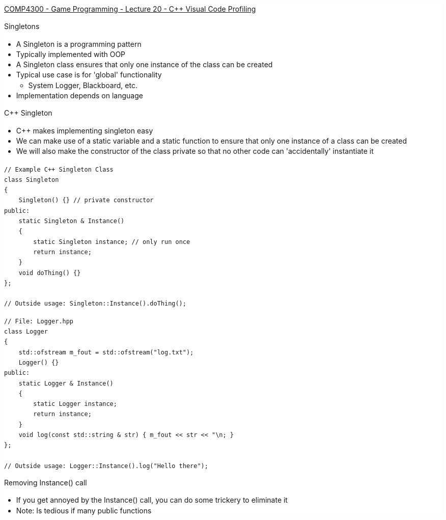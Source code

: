 [COMP4300 - Game Programming - Lecture 20 - C++ Visual Code Profiling](https://youtu.be/6Pp_v1N_zV0?si=Y5HAbH_xYTCg3UFD)

Singletons
* A Singleton is a programming pattern
* Typically implemented with OOP
* A Singleton class ensures that only one instance of the class can be created
* Typical use case is for 'global' functionality
	* System Logger, Blackboard, etc.
* Implementation depends on language

C++ Singleton
* C++ makes implementing singleton easy
* We can make use of a static variable and a static function to ensure that only one instance of a class can be created
* We will also make the constructor of the class private so that no other code can 'accidentally' instantiate it
```
// Example C++ Singleton Class
class Singleton
{
	Singleton() {} // private constructor
public:
	static Singleton & Instance()
	{
		static Singleton instance; // only run once
		return instance;
	}
	void doThing() {}
};

// Outside usage: Singleton::Instance().doThing();
```

```
// File: Logger.hpp
class Logger
{
	std::ofstream m_fout = std::ofstream("log.txt");
	Logger() {}
public:
	static Logger & Instance()
	{
		static Logger instance;
		return instance;
	}
	void log(const std::string & str) { m_fout << str << "\n; }
};

// Outside usage: Logger::Instance().log("Hello there");
```

Removing Instance() call
* If you get annoyed by the Instance() call, you can do some trickery to eliminate it
* Note: Is tedious if many public functions

